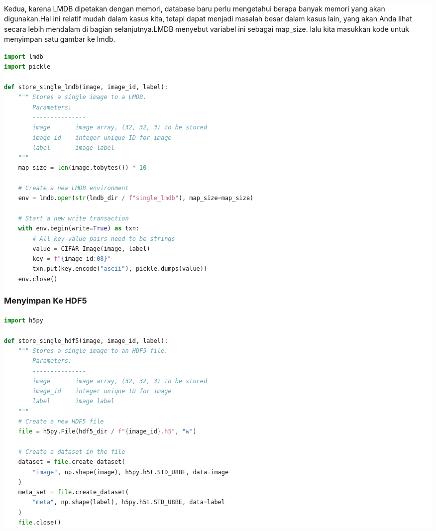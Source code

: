 Kedua, karena LMDB dipetakan dengan memori, database baru perlu mengetahui berapa banyak memori yang akan digunakan.Hal ini relatif mudah dalam kasus kita, tetapi dapat menjadi masalah besar dalam kasus lain, yang akan Anda lihat secara lebih mendalam di bagian selanjutnya.LMDB menyebut variabel ini sebagai map_size. lalu kita masukkan kode untuk menyimpan satu gambar ke lmdb.


```python
import lmdb
import pickle

def store_single_lmdb(image, image_id, label):
    """ Stores a single image to a LMDB.
        Parameters:
        ---------------
        image       image array, (32, 32, 3) to be stored
        image_id    integer unique ID for image
        label       image label
    """
    map_size = len(image.tobytes()) * 10

    # Create a new LMDB environment
    env = lmdb.open(str(lmdb_dir / f"single_lmdb"), map_size=map_size)

    # Start a new write transaction
    with env.begin(write=True) as txn:
        # All key-value pairs need to be strings
        value = CIFAR_Image(image, label)
        key = f"{image_id:08}"
        txn.put(key.encode("ascii"), pickle.dumps(value))
    env.close()
```

### Menyimpan Ke HDF5


```python
import h5py

def store_single_hdf5(image, image_id, label):
    """ Stores a single image to an HDF5 file.
        Parameters:
        ---------------
        image       image array, (32, 32, 3) to be stored
        image_id    integer unique ID for image
        label       image label
    """
    # Create a new HDF5 file
    file = h5py.File(hdf5_dir / f"{image_id}.h5", "w")

    # Create a dataset in the file
    dataset = file.create_dataset(
        "image", np.shape(image), h5py.h5t.STD_U8BE, data=image
    )
    meta_set = file.create_dataset(
        "meta", np.shape(label), h5py.h5t.STD_U8BE, data=label
    )
    file.close()
```
